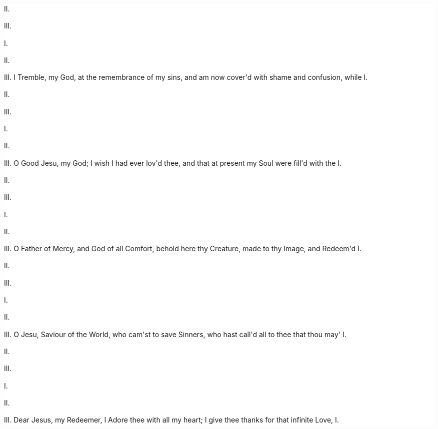 II.

III.

I.

II.

III.
I Tremble, my God, at the remembrance of my sins, and am now cover'd with shame and confusion, while
I.

II.

III.

I.

II.

III.
O Good Jesu, my God; I wish I had ever lov'd thee, and that at present my Soul were fill'd with the 
I.

II.

III.

I.

II.

III.
O Father of Mercy, and God of all Comfort, behold here thy Creature, made to thy Image, and Redeem'd
I.

II.

III.

I.

II.

III.
O Jesu, Saviour of the World, who cam'st to save Sinners, who hast call'd all to thee that thou may'
I.

II.

III.

I.

II.

III.
Dear Jesus, my Redeemer, I Adore thee with all my heart; I give thee thanks for that infinite Love, 
I.
